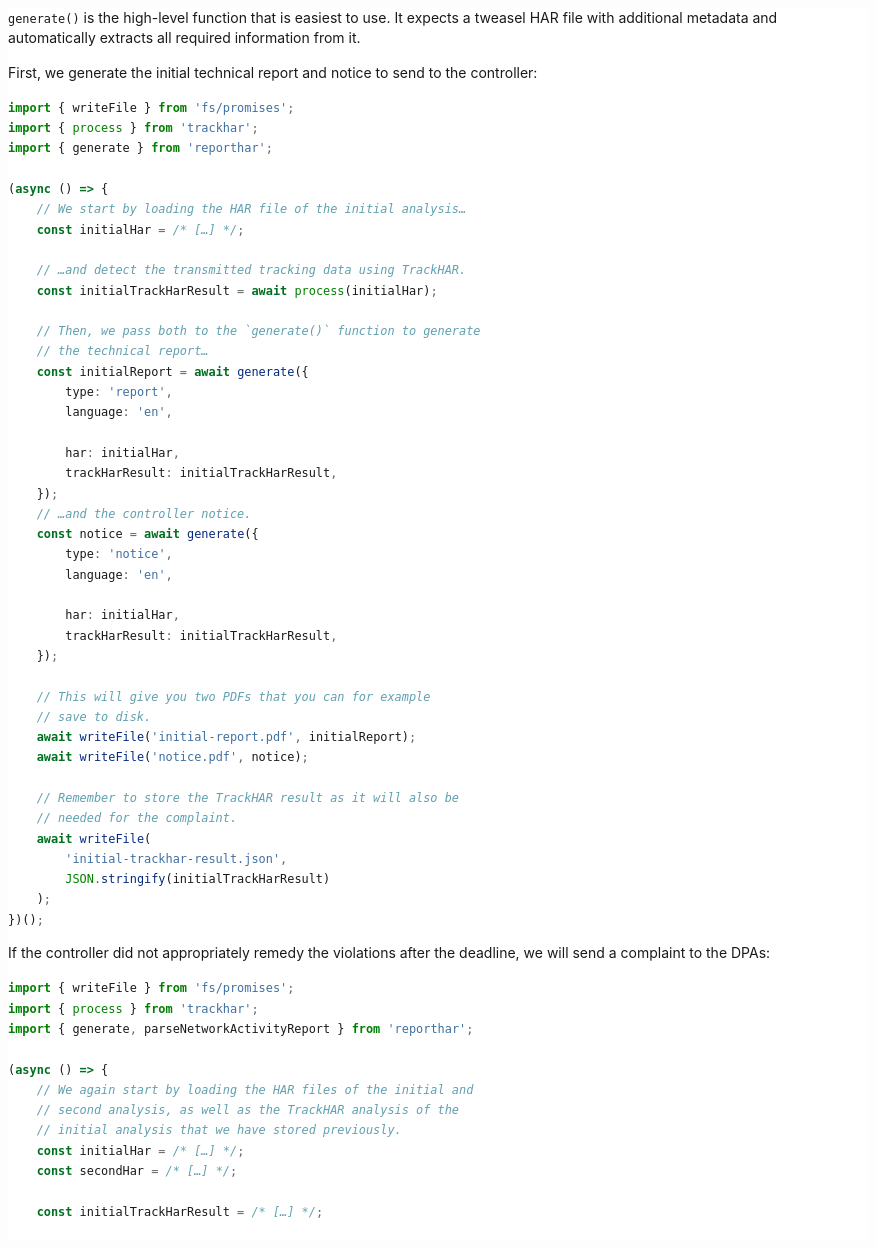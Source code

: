 `generate()` is the high-level function that is easiest to use. It expects a tweasel HAR file with additional metadata and automatically extracts all required information from it.

First, we generate the initial technical report and notice to send to the controller:

```ts
import { writeFile } from 'fs/promises';
import { process } from 'trackhar';
import { generate } from 'reporthar';

(async () => {
    // We start by loading the HAR file of the initial analysis…
    const initialHar = /* […] */;

    // …and detect the transmitted tracking data using TrackHAR.
    const initialTrackHarResult = await process(initialHar);

    // Then, we pass both to the `generate()` function to generate
    // the technical report…
    const initialReport = await generate({
        type: 'report',
        language: 'en',

        har: initialHar,
        trackHarResult: initialTrackHarResult,
    });
    // …and the controller notice.
    const notice = await generate({
        type: 'notice',
        language: 'en',

        har: initialHar,
        trackHarResult: initialTrackHarResult,
    });

    // This will give you two PDFs that you can for example
    // save to disk.
    await writeFile('initial-report.pdf', initialReport);
    await writeFile('notice.pdf', notice);

    // Remember to store the TrackHAR result as it will also be
    // needed for the complaint.
    await writeFile(
        'initial-trackhar-result.json',
        JSON.stringify(initialTrackHarResult)
    );
})();
```

If the controller did not appropriately remedy the violations after the deadline, we will send a complaint to the DPAs:

```ts
import { writeFile } from 'fs/promises';
import { process } from 'trackhar';
import { generate, parseNetworkActivityReport } from 'reporthar';

(async () => {
    // We again start by loading the HAR files of the initial and
    // second analysis, as well as the TrackHAR analysis of the
    // initial analysis that we have stored previously.
    const initialHar = /* […] */;
    const secondHar = /* […] */;

    const initialTrackHarResult = /* […] */;
    
```